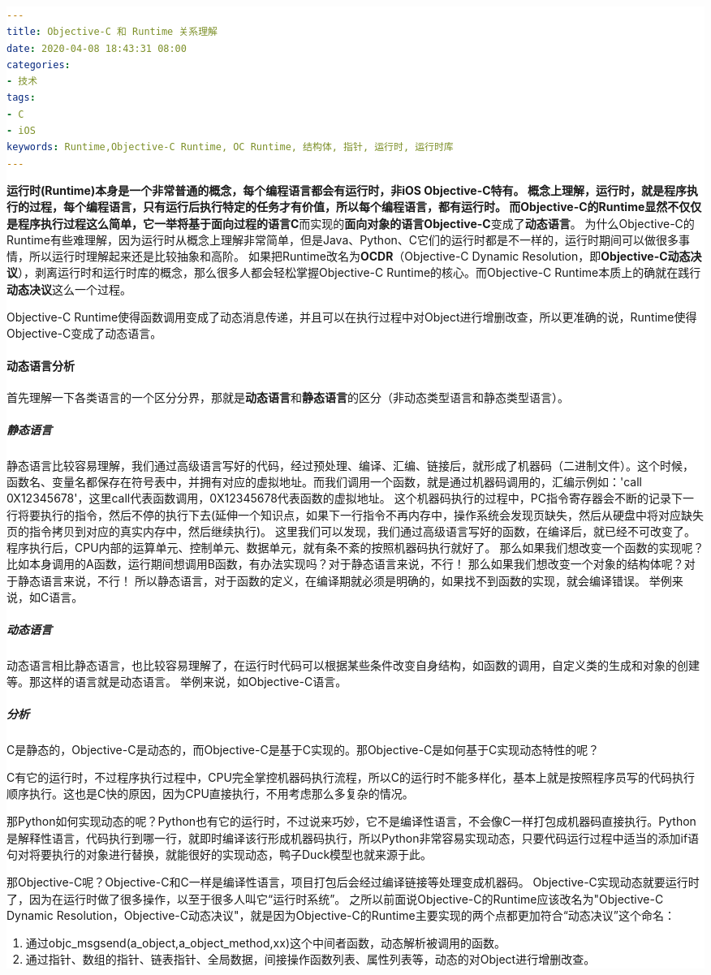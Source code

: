 ```yaml
---
title: Objective-C 和 Runtime 关系理解
date: 2020-04-08 18:43:31 08:00
categories:
- 技术
tags:
- C
- iOS
keywords: Runtime,Objective-C Runtime, OC Runtime, 结构体, 指针, 运行时, 运行时库
---
```


**运行时(Runtime)**本身是一个非常普通的概念，每个编程语言都会有运行时，非iOS Objective-C特有。
概念上理解，**运行时，就是程序执行的过程**，每个编程语言，只有运行后执行特定的任务才有价值，所以每个编程语言，都有运行时。
而Objective-C的Runtime显然不仅仅是程序执行过程这么简单，它一举将基于**面向过程的语言C**而实现的**面向对象的语言Objective-C**变成了**动态语言**。
为什么Objective-C的Runtime有些难理解，因为运行时从概念上理解非常简单，但是Java、Python、C它们的运行时都是不一样的，运行时期间可以做很多事情，所以运行时理解起来还是比较抽象和高阶。
如果把Runtime改名为**OCDR**（Objective-C Dynamic Resolution，即**Objective-C动态决议**），剥离运行时和运行时库的概念，那么很多人都会轻松掌握Objective-C Runtime的核心。而Objective-C Runtime本质上的确就在践行**动态决议**这么一个过程。



Objective-C Runtime使得函数调用变成了动态消息传递，并且可以在执行过程中对Object进行增删改查，所以更准确的说，Runtime使得Objective-C变成了动态语言。

#### 动态语言分析

首先理解一下各类语言的一个区分分界，那就是**动态语言**和**静态语言**的区分（非动态类型语言和静态类型语言）。

##### 静态语言

静态语言比较容易理解，我们通过高级语言写好的代码，经过预处理、编译、汇编、链接后，就形成了机器码（二进制文件）。这个时候，函数名、变量名都保存在符号表中，并拥有对应的虚拟地址。而我们调用一个函数，就是通过机器码调用的，汇编示例如：'call 0X12345678'，这里call代表函数调用，0X12345678代表函数的虚拟地址。
这个机器码执行的过程中，PC指令寄存器会不断的记录下一行将要执行的指令，然后不停的执行下去(延伸一个知识点，如果下一行指令不再内存中，操作系统会发现页缺失，然后从硬盘中将对应缺失页的指令拷贝到对应的真实内存中，然后继续执行)。
这里我们可以发现，我们通过高级语言写好的函数，在编译后，就已经不可改变了。程序执行后，CPU内部的运算单元、控制单元、数据单元，就有条不紊的按照机器码执行就好了。
那么如果我们想改变一个函数的实现呢？比如本身调用的A函数，运行期间想调用B函数，有办法实现吗？对于静态语言来说，不行！
那么如果我们想改变一个对象的结构体呢？对于静态语言来说，不行！
所以静态语言，对于函数的定义，在编译期就必须是明确的，如果找不到函数的实现，就会编译错误。
举例来说，如C语言。

##### 动态语言

动态语言相比静态语言，也比较容易理解了，在运行时代码可以根据某些条件改变自身结构，如函数的调用，自定义类的生成和对象的创建等。那这样的语言就是动态语言。
举例来说，如Objective-C语言。

##### 分析

C是静态的，Objective-C是动态的，而Objective-C是基于C实现的。那Objective-C是如何基于C实现动态特性的呢？

C有它的运行时，不过程序执行过程中，CPU完全掌控机器码执行流程，所以C的运行时不能多样化，基本上就是按照程序员写的代码执行顺序执行。这也是C快的原因，因为CPU直接执行，不用考虑那么多复杂的情况。

那Python如何实现动态的呢？Python也有它的运行时，不过说来巧妙，它不是编译性语言，不会像C一样打包成机器码直接执行。Python是解释性语言，代码执行到哪一行，就即时编译该行形成机器码执行，所以Python非常容易实现动态，只要代码运行过程中适当的添加if语句对将要执行的对象进行替换，就能很好的实现动态，鸭子Duck模型也就来源于此。

那Objective-C呢？Objective-C和C一样是编译性语言，项目打包后会经过编译链接等处理变成机器码。
Objective-C实现动态就要运行时了，因为在运行时做了很多操作，以至于很多人叫它“运行时系统”。
之所以前面说Objective-C的Runtime应该改名为"Objective-C Dynamic Resolution，Objective-C动态决议"，就是因为Objective-C的Runtime主要实现的两个点都更加符合“动态决议”这个命名：
1. 通过objc_msgsend(a_object,a_object_method,xx)这个中间者函数，动态解析被调用的函数。
2. 通过指针、数组的指针、链表指针、全局数据，间接操作函数列表、属性列表等，动态的对Object进行增删改查。
